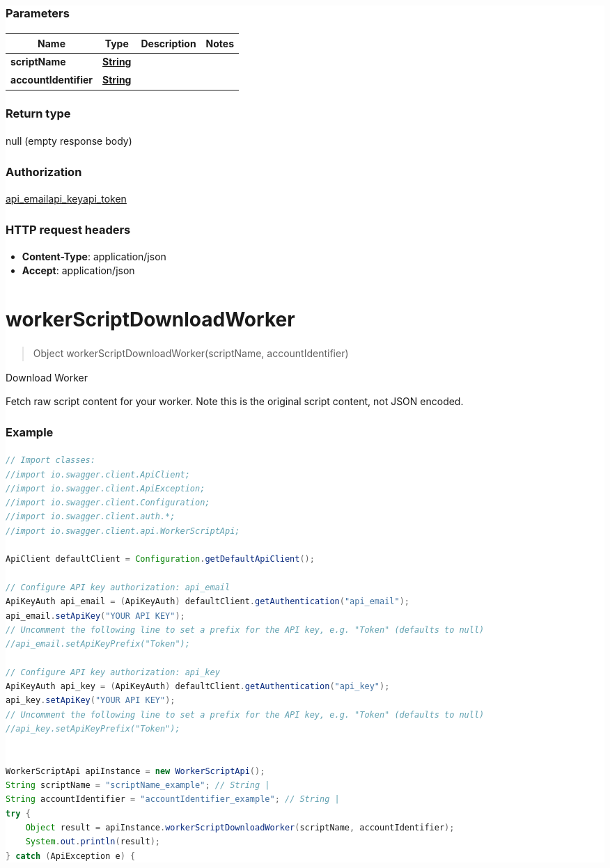 ```java
```

### Parameters

Name | Type | Description  | Notes
------------- | ------------- | ------------- | -------------
 **scriptName** | [**String**](.md)|  |
 **accountIdentifier** | [**String**](.md)|  |

### Return type

null (empty response body)

### Authorization

[api_email](../README.md#api_email)[api_key](../README.md#api_key)[api_token](../README.md#api_token)

### HTTP request headers

 - **Content-Type**: application/json
 - **Accept**: application/json

<a name="workerScriptDownloadWorker"></a>
# **workerScriptDownloadWorker**
> Object workerScriptDownloadWorker(scriptName, accountIdentifier)

Download Worker

Fetch raw script content for your worker. Note this is the original script content, not JSON encoded.

### Example
```java
// Import classes:
//import io.swagger.client.ApiClient;
//import io.swagger.client.ApiException;
//import io.swagger.client.Configuration;
//import io.swagger.client.auth.*;
//import io.swagger.client.api.WorkerScriptApi;

ApiClient defaultClient = Configuration.getDefaultApiClient();

// Configure API key authorization: api_email
ApiKeyAuth api_email = (ApiKeyAuth) defaultClient.getAuthentication("api_email");
api_email.setApiKey("YOUR API KEY");
// Uncomment the following line to set a prefix for the API key, e.g. "Token" (defaults to null)
//api_email.setApiKeyPrefix("Token");

// Configure API key authorization: api_key
ApiKeyAuth api_key = (ApiKeyAuth) defaultClient.getAuthentication("api_key");
api_key.setApiKey("YOUR API KEY");
// Uncomment the following line to set a prefix for the API key, e.g. "Token" (defaults to null)
//api_key.setApiKeyPrefix("Token");


WorkerScriptApi apiInstance = new WorkerScriptApi();
String scriptName = "scriptName_example"; // String | 
String accountIdentifier = "accountIdentifier_example"; // String | 
try {
    Object result = apiInstance.workerScriptDownloadWorker(scriptName, accountIdentifier);
    System.out.println(result);
} catch (ApiException e) {
```